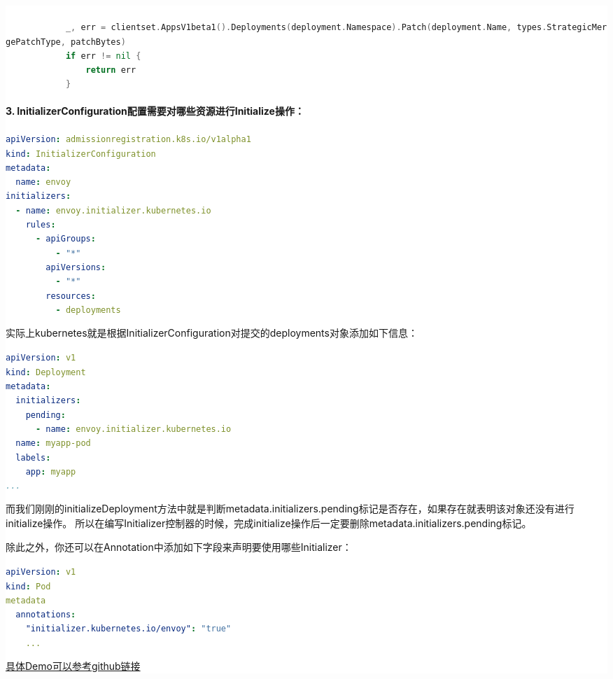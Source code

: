 ```go

			_, err = clientset.AppsV1beta1().Deployments(deployment.Namespace).Patch(deployment.Name, types.StrategicMergePatchType, patchBytes)
			if err != nil {
				return err
			}
```

#### 3. InitializerConfiguration配置需要对哪些资源进行Initialize操作：  
```yaml
apiVersion: admissionregistration.k8s.io/v1alpha1
kind: InitializerConfiguration
metadata:
  name: envoy
initializers:
  - name: envoy.initializer.kubernetes.io
    rules:
      - apiGroups:
          - "*"
        apiVersions:
          - "*"
        resources:
          - deployments
```
实际上kubernetes就是根据InitializerConfiguration对提交的deployments对象添加如下信息：
```yaml
apiVersion: v1
kind: Deployment
metadata:
  initializers:
    pending:
      - name: envoy.initializer.kubernetes.io
  name: myapp-pod
  labels:
    app: myapp
...
```
而我们刚刚的initializeDeployment方法中就是判断metadata.initializers.pending标记是否存在，如果存在就表明该对象还没有进行initialize操作。
所以在编写Initializer控制器的时候，完成initialize操作后一定要删除metadata.initializers.pending标记。

除此之外，你还可以在Annotation中添加如下字段来声明要使用哪些Initializer：  
```yaml
apiVersion: v1
kind: Pod
metadata
  annotations:
    "initializer.kubernetes.io/envoy": "true"
    ...
```

[具体Demo可以参考github链接](https://github.com/kelseyhightower/kubernetes-initializer-tutorial)